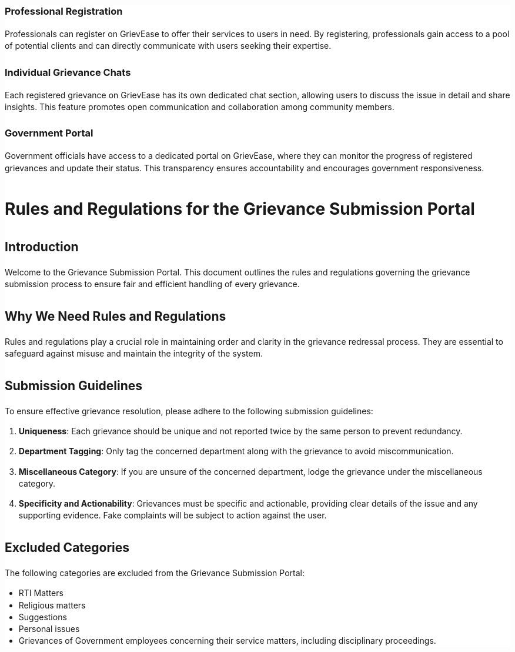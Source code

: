 ### Professional Registration
Professionals can register on GrievEase to offer their services to users in need. By registering, professionals gain access to a pool of potential clients and can directly communicate with users seeking their expertise.

### Individual Grievance Chats
Each registered grievance on GrievEase has its own dedicated chat section, allowing users to discuss the issue in detail and share insights. This feature promotes open communication and collaboration among community members.

### Government Portal
Government officials have access to a dedicated portal on GrievEase, where they can monitor the progress of registered grievances and update their status. This transparency ensures accountability and encourages government responsiveness.

# Rules and Regulations for the Grievance Submission Portal

## Introduction

Welcome to the Grievance Submission Portal. This document outlines the rules and regulations governing the grievance submission process to ensure fair and efficient handling of every grievance.

## Why We Need Rules and Regulations

Rules and regulations play a crucial role in maintaining order and clarity in the grievance redressal process. They are essential to safeguard against misuse and maintain the integrity of the system.

## Submission Guidelines

To ensure effective grievance resolution, please adhere to the following submission guidelines:

1. **Uniqueness**: Each grievance should be unique and not reported twice by the same person to prevent redundancy.
   
2. **Department Tagging**: Only tag the concerned department along with the grievance to avoid miscommunication.
   
3. **Miscellaneous Category**: If you are unsure of the concerned department, lodge the grievance under the miscellaneous category.
   
4. **Specificity and Actionability**: Grievances must be specific and actionable, providing clear details of the issue and any supporting evidence. Fake complaints will be subject to action against the user.

## Excluded Categories

The following categories are excluded from the Grievance Submission Portal:

- RTI Matters
- Religious matters
- Suggestions
- Personal issues
- Grievances of Government employees concerning their service matters, including disciplinary proceedings.
